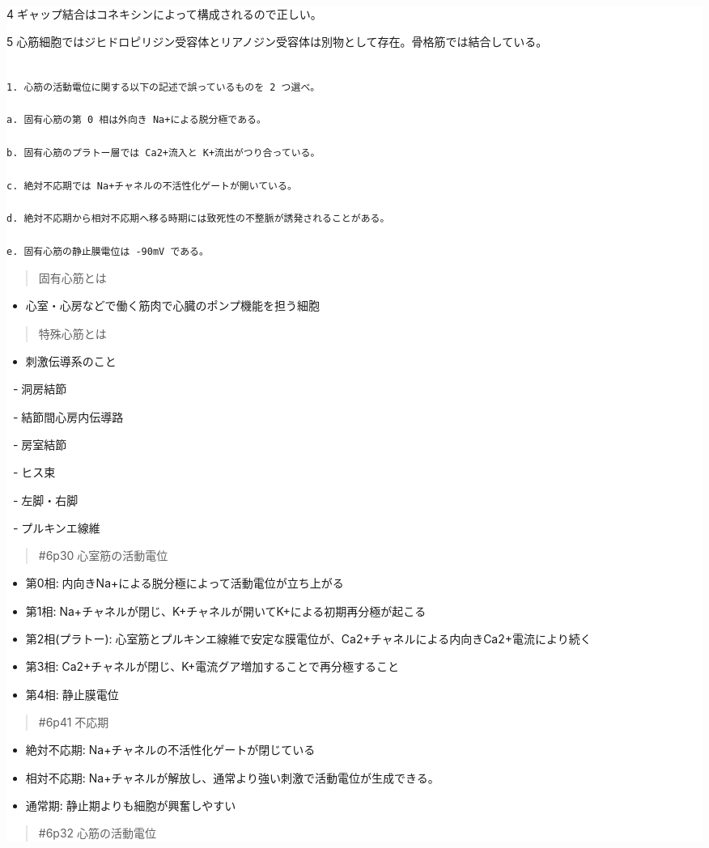 4 ギャップ結合はコネキシンによって構成されるので正しい。

5 心筋細胞ではジヒドロピリジン受容体とリアノジン受容体は別物として存在。骨格筋では結合している。

```

1. 心筋の活動電位に関する以下の記述で誤っているものを 2 つ選べ。

a. 固有心筋の第 0 相は外向き Na+による脱分極である。

b. 固有心筋のプラトー層では Ca2+流入と K+流出がつり合っている。

c. 絶対不応期では Na+チャネルの不活性化ゲートが開いている。

d. 絶対不応期から相対不応期へ移る時期には致死性の不整脈が誘発されることがある。

e. 固有心筋の静止膜電位は -90mV である。

```

> 固有心筋とは

- 心室・心房などで働く筋肉で心臓のポンプ機能を担う細胞

> 特殊心筋とは

- 刺激伝導系のこと

  - 洞房結節

  - 結節間心房内伝導路

  - 房室結節

  - ヒス束

  - 左脚・右脚

  - プルキンエ線維

> #6p30 心室筋の活動電位

- 第0相: 内向きNa+による脱分極によって活動電位が立ち上がる

- 第1相: Na+チャネルが閉じ、K+チャネルが開いてK+による初期再分極が起こる

- 第2相(プラトー): 心室筋とプルキンエ線維で安定な膜電位が、Ca2+チャネルによる内向きCa2+電流により続く

- 第3相: Ca2+チャネルが閉じ、K+電流グア増加することで再分極すること

- 第4相: 静止膜電位

> #6p41 不応期

- 絶対不応期: Na+チャネルの不活性化ゲートが閉じている

- 相対不応期: Na+チャネルが解放し、通常より強い刺激で活動電位が生成できる。

- 通常期: 静止期よりも細胞が興奮しやすい

> #6p32 心筋の活動電位
